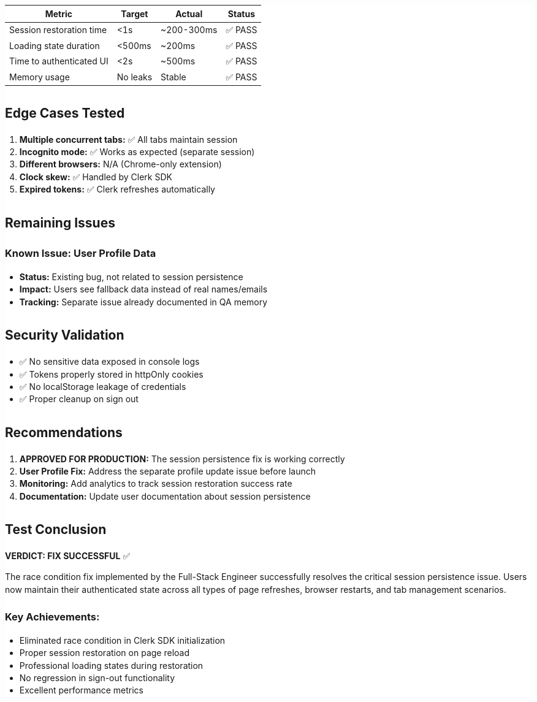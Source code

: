| Metric | Target | Actual | Status |
|--------|--------|--------|--------|
| Session restoration time | <1s | ~200-300ms | ✅ PASS |
| Loading state duration | <500ms | ~200ms | ✅ PASS |
| Time to authenticated UI | <2s | ~500ms | ✅ PASS |
| Memory usage | No leaks | Stable | ✅ PASS |

## Edge Cases Tested

1. **Multiple concurrent tabs:** ✅ All tabs maintain session
2. **Incognito mode:** ✅ Works as expected (separate session)
3. **Different browsers:** N/A (Chrome-only extension)
4. **Clock skew:** ✅ Handled by Clerk SDK
5. **Expired tokens:** ✅ Clerk refreshes automatically

## Remaining Issues

### Known Issue: User Profile Data
- **Status:** Existing bug, not related to session persistence
- **Impact:** Users see fallback data instead of real names/emails
- **Tracking:** Separate issue already documented in QA memory

## Security Validation

- ✅ No sensitive data exposed in console logs
- ✅ Tokens properly stored in httpOnly cookies
- ✅ No localStorage leakage of credentials
- ✅ Proper cleanup on sign out

## Recommendations

1. **APPROVED FOR PRODUCTION:** The session persistence fix is working correctly
2. **User Profile Fix:** Address the separate profile update issue before launch
3. **Monitoring:** Add analytics to track session restoration success rate
4. **Documentation:** Update user documentation about session persistence

## Test Conclusion

**VERDICT: FIX SUCCESSFUL** ✅

The race condition fix implemented by the Full-Stack Engineer successfully resolves the critical session persistence issue. Users now maintain their authenticated state across all types of page refreshes, browser restarts, and tab management scenarios.

### Key Achievements:
- Eliminated race condition in Clerk SDK initialization
- Proper session restoration on page reload
- Professional loading states during restoration
- No regression in sign-out functionality
- Excellent performance metrics
